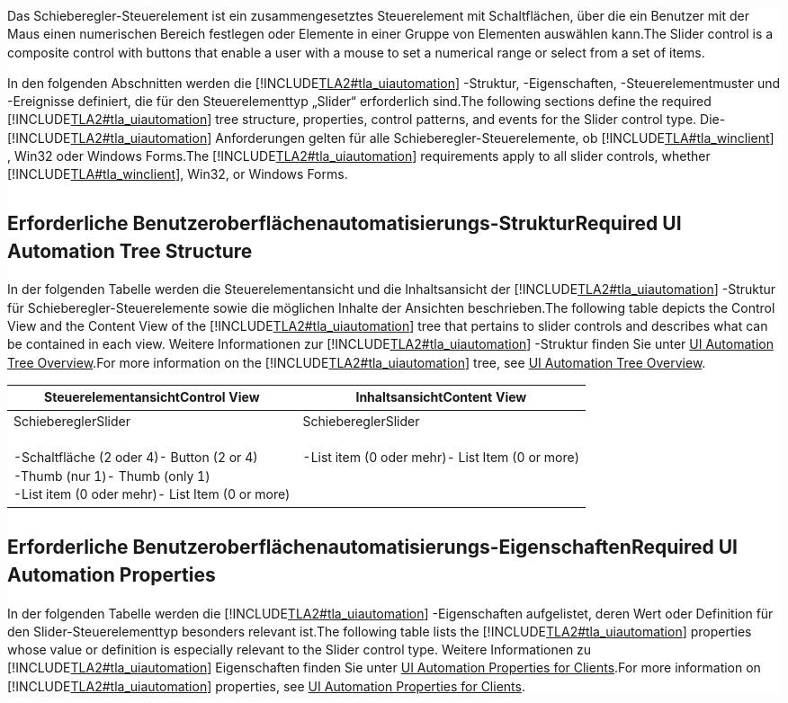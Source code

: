  <span data-ttu-id="60eb9-110">Das Schieberegler-Steuerelement ist ein zusammengesetztes Steuerelement mit Schaltflächen, über die ein Benutzer mit der Maus einen numerischen Bereich festlegen oder Elemente in einer Gruppe von Elementen auswählen kann.</span><span class="sxs-lookup"><span data-stu-id="60eb9-110">The Slider control is a composite control with buttons that enable a user with a mouse to set a numerical range or select from a set of items.</span></span>  
  
 <span data-ttu-id="60eb9-111">In den folgenden Abschnitten werden die [!INCLUDE[TLA2#tla_uiautomation](../../../includes/tla2sharptla-uiautomation-md.md)] -Struktur, -Eigenschaften, -Steuerelementmuster und -Ereignisse definiert, die für den Steuerelementtyp „Slider“ erforderlich sind.</span><span class="sxs-lookup"><span data-stu-id="60eb9-111">The following sections define the required [!INCLUDE[TLA2#tla_uiautomation](../../../includes/tla2sharptla-uiautomation-md.md)] tree structure, properties, control patterns, and events for the Slider control type.</span></span> <span data-ttu-id="60eb9-112">Die- [!INCLUDE[TLA2#tla_uiautomation](../../../includes/tla2sharptla-uiautomation-md.md)] Anforderungen gelten für alle Schieberegler-Steuerelemente, ob [!INCLUDE[TLA#tla_winclient](../../../includes/tlasharptla-winclient-md.md)] , Win32 oder Windows Forms.</span><span class="sxs-lookup"><span data-stu-id="60eb9-112">The [!INCLUDE[TLA2#tla_uiautomation](../../../includes/tla2sharptla-uiautomation-md.md)] requirements apply to all slider controls, whether [!INCLUDE[TLA#tla_winclient](../../../includes/tlasharptla-winclient-md.md)], Win32, or Windows Forms.</span></span>  
  
<a name="Required_UI_Automation_Tree_Structure"></a>
## <a name="required-ui-automation-tree-structure"></a><span data-ttu-id="60eb9-113">Erforderliche Benutzeroberflächenautomatisierungs-Struktur</span><span class="sxs-lookup"><span data-stu-id="60eb9-113">Required UI Automation Tree Structure</span></span>  
 <span data-ttu-id="60eb9-114">In der folgenden Tabelle werden die Steuerelementansicht und die Inhaltsansicht der [!INCLUDE[TLA2#tla_uiautomation](../../../includes/tla2sharptla-uiautomation-md.md)] -Struktur für Schieberegler-Steuerelemente sowie die möglichen Inhalte der Ansichten beschrieben.</span><span class="sxs-lookup"><span data-stu-id="60eb9-114">The following table depicts the Control View and the Content View of the [!INCLUDE[TLA2#tla_uiautomation](../../../includes/tla2sharptla-uiautomation-md.md)] tree that pertains to slider controls and describes what can be contained in each view.</span></span> <span data-ttu-id="60eb9-115">Weitere Informationen zur [!INCLUDE[TLA2#tla_uiautomation](../../../includes/tla2sharptla-uiautomation-md.md)] -Struktur finden Sie unter [UI Automation Tree Overview](ui-automation-tree-overview.md).</span><span class="sxs-lookup"><span data-stu-id="60eb9-115">For more information on the [!INCLUDE[TLA2#tla_uiautomation](../../../includes/tla2sharptla-uiautomation-md.md)] tree, see [UI Automation Tree Overview](ui-automation-tree-overview.md).</span></span>  
  
|<span data-ttu-id="60eb9-116">Steuerelementansicht</span><span class="sxs-lookup"><span data-stu-id="60eb9-116">Control View</span></span>|<span data-ttu-id="60eb9-117">Inhaltsansicht</span><span class="sxs-lookup"><span data-stu-id="60eb9-117">Content View</span></span>|  
|------------------|------------------|  
|<span data-ttu-id="60eb9-118">Schieberegler</span><span class="sxs-lookup"><span data-stu-id="60eb9-118">Slider</span></span><br /><br /> <span data-ttu-id="60eb9-119">-Schaltfläche (2 oder 4)</span><span class="sxs-lookup"><span data-stu-id="60eb9-119">-   Button (2 or 4)</span></span><br /><span data-ttu-id="60eb9-120">-Thumb (nur 1)</span><span class="sxs-lookup"><span data-stu-id="60eb9-120">-   Thumb (only 1)</span></span><br /><span data-ttu-id="60eb9-121">-List item (0 oder mehr)</span><span class="sxs-lookup"><span data-stu-id="60eb9-121">-   List Item (0 or more)</span></span>|<span data-ttu-id="60eb9-122">Schieberegler</span><span class="sxs-lookup"><span data-stu-id="60eb9-122">Slider</span></span><br /><br /> <span data-ttu-id="60eb9-123">-List item (0 oder mehr)</span><span class="sxs-lookup"><span data-stu-id="60eb9-123">-   List Item (0 or more)</span></span>|  
  
<a name="Required_UI_Automation_Properties"></a>
## <a name="required-ui-automation-properties"></a><span data-ttu-id="60eb9-124">Erforderliche Benutzeroberflächenautomatisierungs-Eigenschaften</span><span class="sxs-lookup"><span data-stu-id="60eb9-124">Required UI Automation Properties</span></span>  
 <span data-ttu-id="60eb9-125">In der folgenden Tabelle werden die [!INCLUDE[TLA2#tla_uiautomation](../../../includes/tla2sharptla-uiautomation-md.md)] -Eigenschaften aufgelistet, deren Wert oder Definition für den Slider-Steuerelementtyp besonders relevant ist.</span><span class="sxs-lookup"><span data-stu-id="60eb9-125">The following table lists the [!INCLUDE[TLA2#tla_uiautomation](../../../includes/tla2sharptla-uiautomation-md.md)] properties whose value or definition is especially relevant to the Slider control type.</span></span> <span data-ttu-id="60eb9-126">Weitere Informationen zu [!INCLUDE[TLA2#tla_uiautomation](../../../includes/tla2sharptla-uiautomation-md.md)] Eigenschaften finden Sie unter [UI Automation Properties for Clients](ui-automation-properties-for-clients.md).</span><span class="sxs-lookup"><span data-stu-id="60eb9-126">For more information on [!INCLUDE[TLA2#tla_uiautomation](../../../includes/tla2sharptla-uiautomation-md.md)] properties, see [UI Automation Properties for Clients](ui-automation-properties-for-clients.md).</span></span>  
  